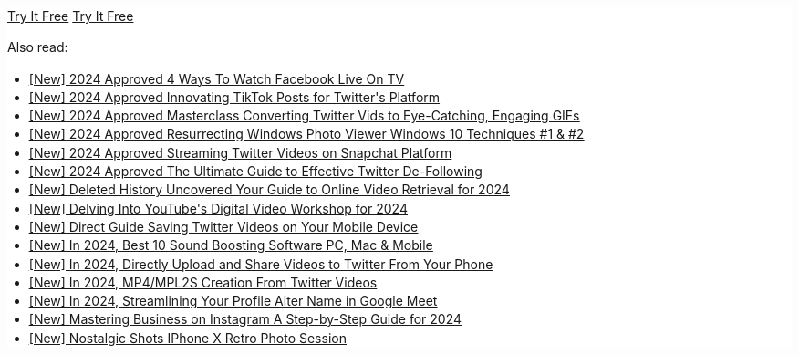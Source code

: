 [Try It Free](https://tools.techidaily.com/wondershare/filmora/download/) [Try It Free](https://tools.techidaily.com/wondershare/filmora/download/)

<ins class="adsbygoogle"
     style="display:block"
     data-ad-format="autorelaxed"
     data-ad-client="ca-pub-7571918770474297"
     data-ad-slot="1223367746"></ins>

<ins class="adsbygoogle"
     style="display:block"
     data-ad-format="autorelaxed"
     data-ad-client="ca-pub-7571918770474297"
     data-ad-slot="1223367746"></ins>



<ins class="adsbygoogle"
     style="display:block"
     data-ad-client="ca-pub-7571918770474297"
     data-ad-slot="8358498916"
     data-ad-format="auto"
     data-full-width-responsive="true"></ins>




<span class="atpl-alsoreadstyle">Also read:</span>
<div><ul>
<li><a href="https://facebook-video-content.techidaily.com/new-2024-approved-4-ways-to-watch-facebook-live-on-tv/"><u>[New] 2024 Approved  4 Ways To Watch Facebook Live On TV</u></a></li>
<li><a href="https://twitter-videos.techidaily.com/new-2024-approved-innovating-tiktok-posts-for-twitters-platform/"><u>[New] 2024 Approved  Innovating TikTok Posts for Twitter's Platform</u></a></li>
<li><a href="https://twitter-videos.techidaily.com/new-2024-approved-masterclass-converting-twitter-vids-to-eye-catching-engaging-gifs/"><u>[New] 2024 Approved  Masterclass  Converting Twitter Vids to Eye-Catching, Engaging GIFs</u></a></li>
<li><a href="https://fox-cloud.techidaily.com/new-2024-approved-resurrecting-windows-photo-viewer-windows-10-techniques-1-and-2/"><u>[New] 2024 Approved  Resurrecting Windows Photo Viewer  Windows 10 Techniques #1 & #2</u></a></li>
<li><a href="https://twitter-videos.techidaily.com/new-2024-approved-streaming-twitter-videos-on-snapchat-platform/"><u>[New] 2024 Approved  Streaming Twitter Videos on Snapchat Platform</u></a></li>
<li><a href="https://twitter-videos.techidaily.com/new-2024-approved-the-ultimate-guide-to-effective-twitter-de-following/"><u>[New] 2024 Approved  The Ultimate Guide to Effective Twitter De-Following</u></a></li>
<li><a href="https://facebook-record-videos.techidaily.com/new-deleted-history-uncovered-your-guide-to-online-video-retrieval-for-2024/"><u>[New] Deleted History Uncovered  Your Guide to Online Video Retrieval for 2024</u></a></li>
<li><a href="https://facebook-video-footage.techidaily.com/new-delving-into-youtubes-digital-video-workshop-for-2024/"><u>[New] Delving Into YouTube's Digital Video Workshop for 2024</u></a></li>
<li><a href="https://twitter-videos.techidaily.com/new-direct-guide-saving-twitter-videos-on-your-mobile-device/"><u>[New] Direct Guide  Saving Twitter Videos on Your Mobile Device</u></a></li>
<li><a href="https://facebook-video-footage.techidaily.com/new-in-2024-best-10-sound-boosting-software-pc-mac-and-mobile/"><u>[New] In 2024, Best 10 Sound Boosting Software  PC, Mac & Mobile</u></a></li>
<li><a href="https://twitter-videos.techidaily.com/new-in-2024-directly-upload-and-share-videos-to-twitter-from-your-phone/"><u>[New] In 2024, Directly Upload and Share Videos to Twitter From Your Phone</u></a></li>
<li><a href="https://twitter-videos.techidaily.com/new-in-2024-mp4mpl2s-creation-from-twitter-videos/"><u>[New] In 2024, MP4/MPL2S Creation From Twitter Videos</u></a></li>
<li><a href="https://screen-capture.techidaily.com/new-in-2024-streamlining-your-profile-alter-name-in-google-meet/"><u>[New] In 2024, Streamlining Your Profile  Alter Name in Google Meet</u></a></li>
<li><a href="https://instagram-video-files.techidaily.com/new-mastering-business-on-instagram-a-step-by-step-guide-for-2024/"><u>[New] Mastering Business on Instagram  A Step-by-Step Guide for 2024</u></a></li>
<li><a href="https://extra-skills.techidaily.com/new-nostalgic-shots-iphone-x-retro-photo-session/"><u>[New] Nostalgic Shots  IPhone X Retro Photo Session</u></a></li>